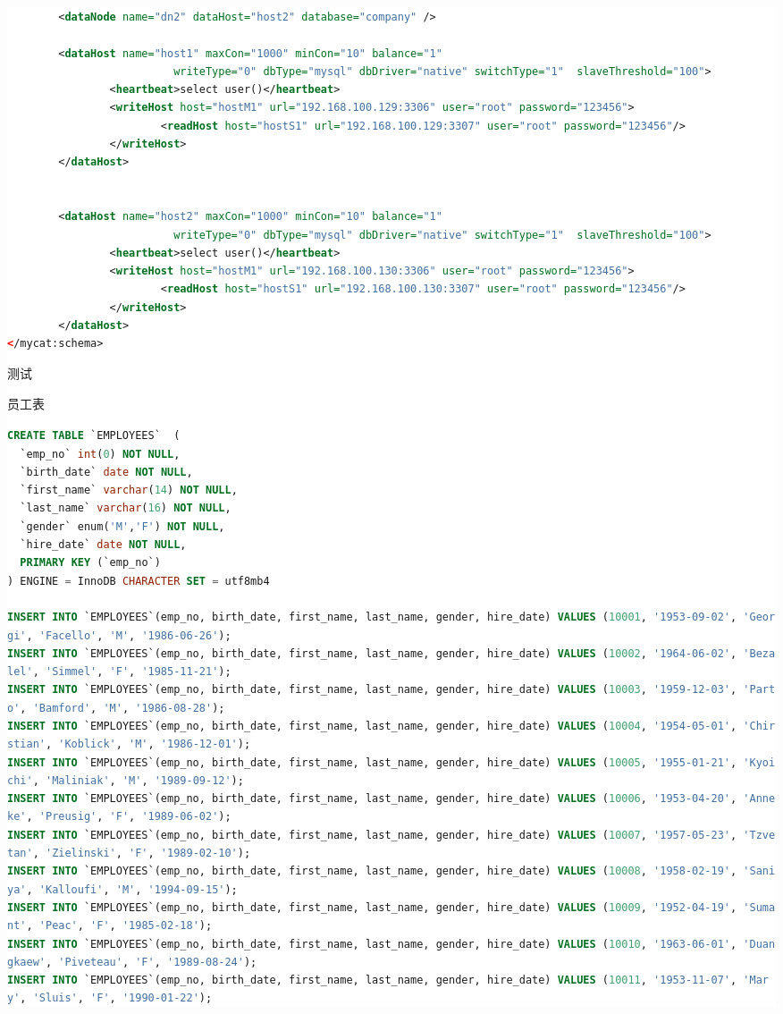 ```xml
        <dataNode name="dn2" dataHost="host2" database="company" />

        <dataHost name="host1" maxCon="1000" minCon="10" balance="1"
                          writeType="0" dbType="mysql" dbDriver="native" switchType="1"  slaveThreshold="100">
                <heartbeat>select user()</heartbeat>
                <writeHost host="hostM1" url="192.168.100.129:3306" user="root" password="123456">
                        <readHost host="hostS1" url="192.168.100.129:3307" user="root" password="123456"/>
                </writeHost>
        </dataHost>

        
        <dataHost name="host2" maxCon="1000" minCon="10" balance="1"
                          writeType="0" dbType="mysql" dbDriver="native" switchType="1"  slaveThreshold="100">
                <heartbeat>select user()</heartbeat>
                <writeHost host="hostM1" url="192.168.100.130:3306" user="root" password="123456">
                        <readHost host="hostS1" url="192.168.100.130:3307" user="root" password="123456"/>
                </writeHost>
        </dataHost>
</mycat:schema>
```



测试

员工表

```sql
CREATE TABLE `EMPLOYEES`  (
  `emp_no` int(0) NOT NULL,
  `birth_date` date NOT NULL,
  `first_name` varchar(14) NOT NULL,
  `last_name` varchar(16) NOT NULL,
  `gender` enum('M','F') NOT NULL,
  `hire_date` date NOT NULL,
  PRIMARY KEY (`emp_no`)
) ENGINE = InnoDB CHARACTER SET = utf8mb4

INSERT INTO `EMPLOYEES`(emp_no, birth_date, first_name, last_name, gender, hire_date) VALUES (10001, '1953-09-02', 'Georgi', 'Facello', 'M', '1986-06-26');
INSERT INTO `EMPLOYEES`(emp_no, birth_date, first_name, last_name, gender, hire_date) VALUES (10002, '1964-06-02', 'Bezalel', 'Simmel', 'F', '1985-11-21');
INSERT INTO `EMPLOYEES`(emp_no, birth_date, first_name, last_name, gender, hire_date) VALUES (10003, '1959-12-03', 'Parto', 'Bamford', 'M', '1986-08-28');
INSERT INTO `EMPLOYEES`(emp_no, birth_date, first_name, last_name, gender, hire_date) VALUES (10004, '1954-05-01', 'Chirstian', 'Koblick', 'M', '1986-12-01');
INSERT INTO `EMPLOYEES`(emp_no, birth_date, first_name, last_name, gender, hire_date) VALUES (10005, '1955-01-21', 'Kyoichi', 'Maliniak', 'M', '1989-09-12');
INSERT INTO `EMPLOYEES`(emp_no, birth_date, first_name, last_name, gender, hire_date) VALUES (10006, '1953-04-20', 'Anneke', 'Preusig', 'F', '1989-06-02');
INSERT INTO `EMPLOYEES`(emp_no, birth_date, first_name, last_name, gender, hire_date) VALUES (10007, '1957-05-23', 'Tzvetan', 'Zielinski', 'F', '1989-02-10');
INSERT INTO `EMPLOYEES`(emp_no, birth_date, first_name, last_name, gender, hire_date) VALUES (10008, '1958-02-19', 'Saniya', 'Kalloufi', 'M', '1994-09-15');
INSERT INTO `EMPLOYEES`(emp_no, birth_date, first_name, last_name, gender, hire_date) VALUES (10009, '1952-04-19', 'Sumant', 'Peac', 'F', '1985-02-18');
INSERT INTO `EMPLOYEES`(emp_no, birth_date, first_name, last_name, gender, hire_date) VALUES (10010, '1963-06-01', 'Duangkaew', 'Piveteau', 'F', '1989-08-24');
INSERT INTO `EMPLOYEES`(emp_no, birth_date, first_name, last_name, gender, hire_date) VALUES (10011, '1953-11-07', 'Mary', 'Sluis', 'F', '1990-01-22');
```